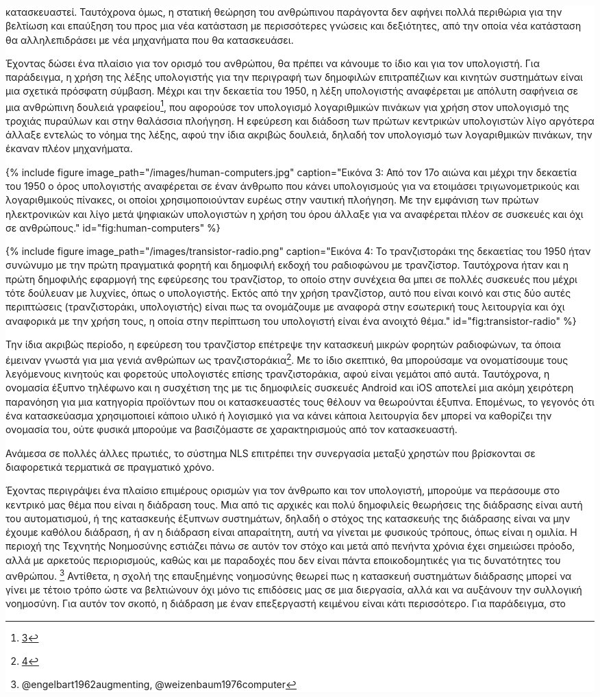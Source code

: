κατασκευαστεί. Ταυτόχρονα όμως, η στατική θεώρηση του ανθρώπινου
παράγοντα δεν αφήνει πολλά περιθώρια για την βελτίωση και επαύξηση του
προς μια νέα κατάσταση με περισσότερες γνώσεις και δεξιότητες, από την
οποία νέα κατάσταση θα αλληλεπιδράσει με νέα μηχανήματα που θα
κατασκευάσει.

Έχοντας δώσει ένα πλαίσιο για τον ορισμό του ανθρώπου, θα πρέπει να
κάνουμε το ίδιο και για τον υπολογιστή. Για παράδειγμα, η χρήση της
λέξης υπολογιστής για την περιγραφή των δημοφιλών επιτραπέζιων και
κινητών συστημάτων είναι μια σχετικά πρόσφατη σύμβαση. Μέχρι και την
δεκαετία του 1950, η λέξη υπολογιστής αναφέρεται με απόλυτη σαφήνεια σε
μια ανθρώπινη δουλειά γραφείου[^5], που αφορούσε τον υπολογισμό
λογαριθμικών πινάκων για χρήση στον υπολογισμό της τροχιάς πυραύλων και
στην θαλάσσια πλοήγηση. Η εφεύρεση και διάδοση των πρώτων κεντρικών
υπολογιστών λίγο αργότερα άλλαξε εντελώς το νόημα της λέξης, αφού την
ίδια ακριβώς δουλειά, δηλαδή τον υπολογισμό των λογαριθμικών πινάκων,
την έκαναν πλέον μηχανήματα.

{% include figure image_path="/images/human-computers.jpg" caption="Εικόνα 3: Από τον 17ο αιώνα και μέχρι την δεκαετία του 1950 ο όρος υπολογιστής αναφέρεται σε έναν άνθρωπο που κάνει υπολογισμούς για να ετοιμάσει τριγωνομετρικούς και λογαριθμικούς πίνακες, οι οποίοι χρησιμοποιούνταν ευρέως στην ναυτική πλοήγηση. Με την εμφάνιση των πρώτων ηλεκτρονικών και λίγο μετά ψηφιακών υπολογιστών η χρήση του όρου άλλαξε για να αναφέρεται πλέον σε συσκευές και όχι σε ανθρώπους." id="fig:human-computers" %}

{% include figure image_path="/images/transistor-radio.png" caption="Εικόνα 4: Το τρανζιστοράκι της δεκαετίας του 1950 ήταν συνώνυμο με την πρώτη πραγματικά φορητή και δημοφιλή εκδοχή του ραδιοφώνου με τρανζίστορ. Ταυτόχρονα ήταν και η πρώτη δημοφιλής εφαρμογή της εφεύρεσης του τρανζίστορ, το οποίο στην συνέχεια θα μπει σε πολλές συσκευές που μέχρι τότε δούλευαν με λυχνίες, όπως ο υπολογιστής. Εκτός από την χρήση τρανζίστορ, αυτό που είναι κοινό και στις δύο αυτές περιπτώσεις (τρανζιστοράκι, υπολογιστής) είναι πως τα ονομάζουμε με αναφορά στην εσωτερική τους λειτουργία και όχι αναφορικά με την χρήση τους, η οποία στην περίπτωση του υπολογιστή είναι ένα ανοιχτό θέμα." id="fig:transistor-radio" %}

Την ίδια ακριβώς περίοδο, η εφεύρεση του τρανζίστορ επέτρεψε την
κατασκευή μικρών φορητών ραδιοφώνων, τα όποια έμειναν γνωστά για μια
γενιά ανθρώπων ως τρανζιστοράκια[^6]. Με το ίδιο σκεπτικό, θα μπορούσαμε
να ονοματίσουμε τους λεγόμενους κινητούς και φορετούς υπολογιστές επίσης
τρανζιστοράκια, αφού είναι γεμάτοι από αυτά. Ταυτόχρονα, η ονομασία
έξυπνο τηλέφωνο και η συσχέτιση της με τις δημοφιλείς συσκευές Android
και iOS αποτελεί μια ακόμη χειρότερη παρανόηση για μια κατηγορία
προϊόντων που οι κατασκευαστές τους θέλουν να θεωρούνται έξυπνα.
Επομένως, το γεγονός ότι ένα κατασκεύασμα χρησιμοποιεί κάποιο υλικό ή
λογισμικό για να κάνει κάποια λειτουργία δεν μπορεί να καθορίζει την
ονομασία του, ούτε φυσικά μπορούμε να βασιζόμαστε σε χαρακτηρισμούς από
τον κατασκευαστή.

Ανάμεσα σε πολλές άλλες πρωτιές, το σύστημα NLS επιτρέπει την συνεργασία
μεταξύ χρηστών που βρίσκονται σε διαφορετικά τερματικά σε πραγματικό
χρόνο.

Έχοντας περιγράψει ένα πλαίσιο επιμέρους ορισμών για τον άνθρωπο και τον
υπολογιστή, μπορούμε να περάσουμε στο κεντρικό μας θέμα που είναι η
διάδραση τους. Μια από τις αρχικές και πολύ δημοφιλείς θεωρήσεις της
διάδρασης είναι αυτή του αυτοματισμού, ή της κατασκευής έξυπνων
συστημάτων, δηλαδή ο στόχος της κατασκευής της διάδρασης είναι να μην
έχουμε καθόλου διάδραση, ή αν η διάδραση είναι απαραίτητη, αυτή να
γίνεται με φυσικούς τρόπους, όπως είναι η ομιλία. Η περιοχή της Τεχνητής
Νοημοσύνης εστιάζει πάνω σε αυτόν τον στόχο και μετά από πενήντα χρόνια
έχει σημειώσει πρόοδο, αλλά με αρκετούς περιορισμούς, καθώς και με
παραδοχές που δεν είναι πάντα εποικοδομητικές για τις δυνατότητες του
ανθρώπου. [^7] Αντίθετα, η σχολή της επαυξημένης νοημοσύνης θεωρεί πως η
κατασκευή συστημάτων διάδρασης μπορεί να γίνει με τέτοιο τρόπο ώστε να
βελτιώνουν όχι μόνο τις επιδόσεις μας σε μια διεργασία, αλλά και να
αυξάνουν την συλλογική νοημοσύνη. Για αυτόν τον σκοπό, η διάδραση με
έναν επεξεργαστή κειμένου είναι κάτι περισσότερο. Για παράδειγμα, στο

[^1]: @licklider1960man, @engelbart1962augmenting
[^2]: [2](#fig:nls-cscw)
[^3]: [1](#fig:augmentation-typewriter)
[^4]: @card1983psychology
[^5]: [3](#fig:human-computers)
[^6]: [4](#fig:transistor-radio)
[^7]: @engelbart1962augmenting, @weizenbaum1976computer
[^8]: [5](#fig:xerox-bravo)
[^9]: @raskin2000humane
[^10]: Εικόνα [7](#fig:sage-lightgun)
[^11]: [8](#fig:sketchpad-interaction)
[^12]: [9](#fig:pebble-hifi)
[^13]: [11](#fig:logo-robot)
[^14]: @papert1980mindstorms, @kay1993early
[^15]: [12](#fig:children-alto)
[^16]: @kay1993early